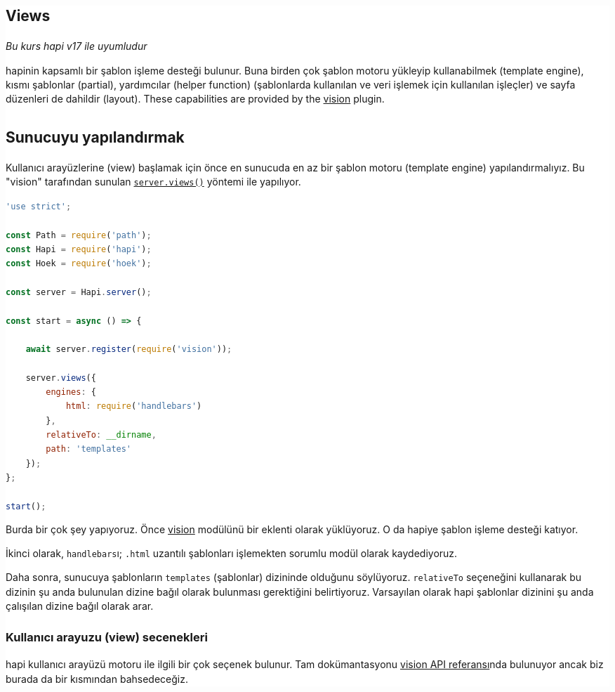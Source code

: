 ## Views

_Bu kurs hapi v17 ile uyumludur_

hapinin kapsamlı bir şablon işleme desteği bulunur. Buna birden çok şablon motoru yükleyip kullanabilmek (template engine), kısmı şablonlar (partial), yardımcılar (helper function) (şablonlarda kullanılan ve veri işlemek için kullanılan işleçler) ve sayfa düzenleri de dahildir (layout). These capabilities are provided by the [vision](https://github.com/hapijs/vision) plugin.

## Sunucuyu yapılandırmak

Kullanıcı arayüzlerine (view) başlamak için önce en sunucuda en az bir şablon motoru (template engine) yapılandırmalıyız. Bu "vision" tarafından sunulan [`server.views()`](https://github.com/hapijs/vision/blob/master/API.md#serverviewsoptions) yöntemi ile yapılıyor.

```javascript
'use strict';

const Path = require('path');
const Hapi = require('hapi');
const Hoek = require('hoek');

const server = Hapi.server();

const start = async () => {

    await server.register(require('vision'));

    server.views({
        engines: {
            html: require('handlebars')
        },
        relativeTo: __dirname,
        path: 'templates'
    });
};

start();
```

Burda bir çok şey yapıyoruz. Önce [vision](https://github.com/hapijs/vision) modülünü bir eklenti olarak yüklüyoruz. O da hapiye şablon işleme desteği katıyor.

İkinci olarak, `handlebars`ı; `.html` uzantılı şablonları işlemekten sorumlu modül olarak kaydediyoruz.

Daha sonra, sunucuya şablonların `templates` (şablonlar) dizininde olduğunu söylüyoruz. `relativeTo` seçeneğini kullanarak bu dizinin şu anda bulunulan dizine bağıl olarak bulunması gerektiğini belirtiyoruz. Varsayılan olarak hapi şablonlar dizinini şu anda çalışılan dizine bağıl olarak arar.

### Kullanıcı arayuzu (view) secenekleri

hapi kullanıcı arayüzü motoru ile ilgili bir çok seçenek bulunur. Tam dokümantasyonu [vision API referansı](https://github.com/hapijs/vision/blob/master/API.md#serverviewsoptions)nda bulunuyor ancak biz burada da bir kısmından bahsedeceğiz.
